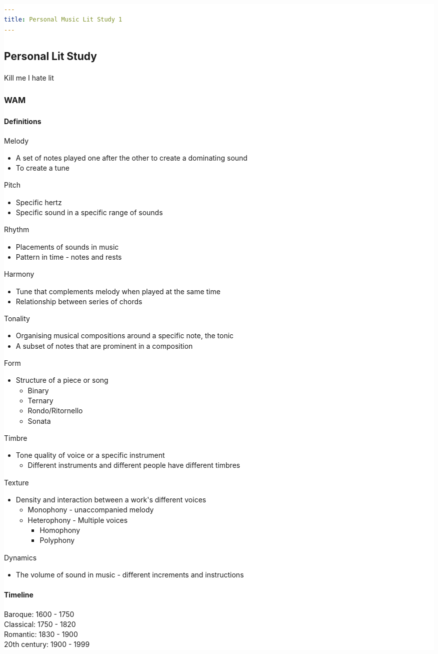 ```yaml
---
title: Personal Music Lit Study 1
---
```


## Personal Lit Study
Kill me I hate lit

### WAM
#### Definitions
Melody
- A set of notes played one after the other to create a dominating sound
- To create a tune

Pitch
- Specific hertz
- Specific sound in a specific range of sounds

Rhythm
- Placements of sounds in music
- Pattern in time - notes and rests

Harmony
- Tune that complements melody when played at the same time
- Relationship between series of chords

Tonality
- Organising musical compositions around a specific note, the tonic
- A subset of notes that are prominent in a composition

Form
- Structure of a piece or song
	- Binary
	- Ternary
	- Rondo/Ritornello
	- Sonata

Timbre
- Tone quality of voice or a specific instrument
	- Different instruments and different people have different timbres

Texture
- Density and interaction between a work's different voices
	- Monophony - unaccompanied melody
	- Heterophony - Multiple voices
		- Homophony
		- Polyphony

Dynamics
- The volume of sound in music - different increments and instructions

#### Timeline
Baroque: 1600 - 1750  
Classical: 1750 - 1820  
Romantic: 1830 - 1900  
20th century: 1900 - 1999
